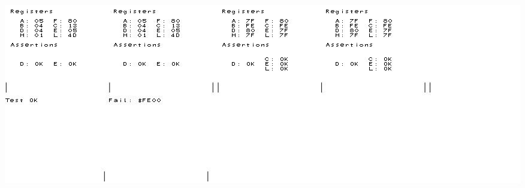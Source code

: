 | ![](./mooneye/acceptance/timer/tim00_div_trigger.png) | ![](./mooneye/acceptance/timer/tim00_div_trigger_result.bmp) |
| ![](./mooneye/acceptance/timer/tima_write_reloading.png) | ![](./mooneye/acceptance/timer/tima_write_reloading_result.bmp) |
| ![](./mooneye/acceptance/oam_dma/sources-GS.png) | ![](./mooneye/acceptance/oam_dma/sources-GS_result.bmp) |